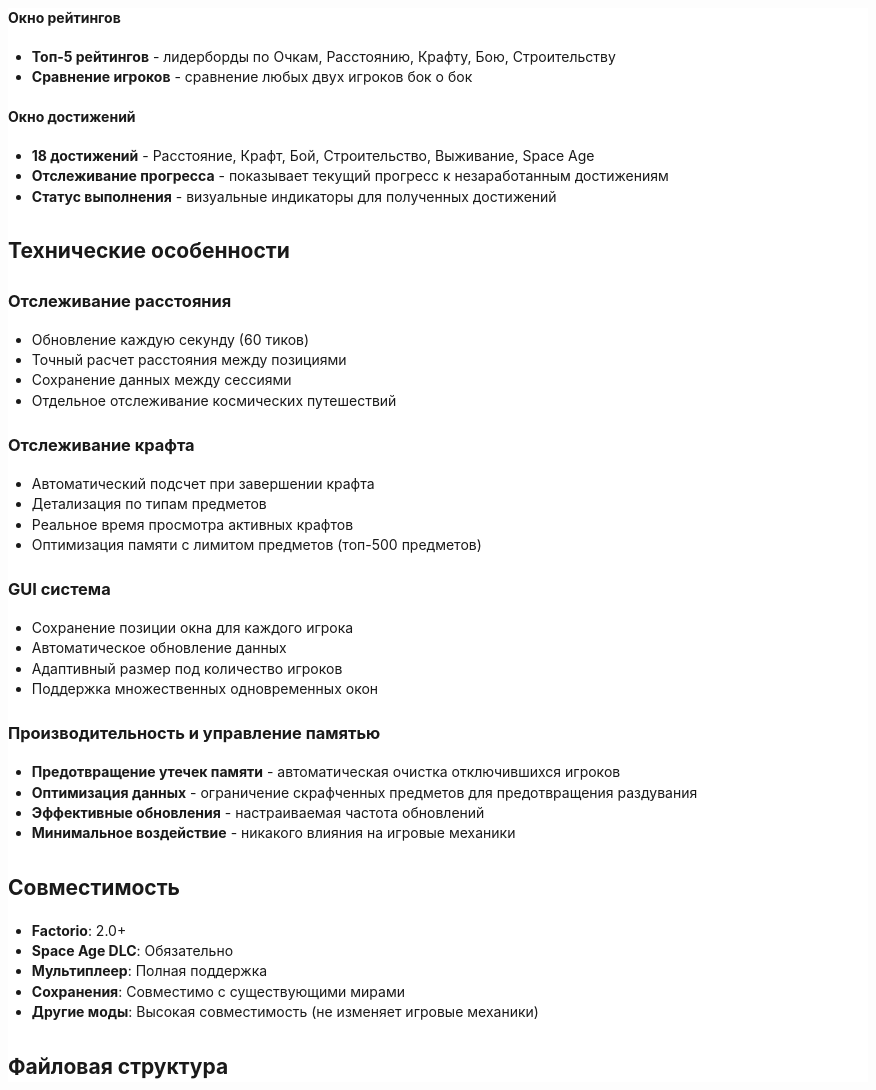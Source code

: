 #### Окно рейтингов

- **Топ-5 рейтингов** - лидерборды по Очкам, Расстоянию, Крафту, Бою, Строительству
- **Сравнение игроков** - сравнение любых двух игроков бок о бок

#### Окно достижений

- **18 достижений** - Расстояние, Крафт, Бой, Строительство, Выживание, Space Age
- **Отслеживание прогресса** - показывает текущий прогресс к незаработанным достижениям
- **Статус выполнения** - визуальные индикаторы для полученных достижений

## Технические особенности

### Отслеживание расстояния

- Обновление каждую секунду (60 тиков)
- Точный расчет расстояния между позициями
- Сохранение данных между сессиями
- Отдельное отслеживание космических путешествий

### Отслеживание крафта

- Автоматический подсчет при завершении крафта
- Детализация по типам предметов
- Реальное время просмотра активных крафтов
- Оптимизация памяти с лимитом предметов (топ-500 предметов)

### GUI система

- Сохранение позиции окна для каждого игрока
- Автоматическое обновление данных
- Адаптивный размер под количество игроков
- Поддержка множественных одновременных окон

### Производительность и управление памятью

- **Предотвращение утечек памяти** - автоматическая очистка отключившихся игроков
- **Оптимизация данных** - ограничение скрафченных предметов для предотвращения раздувания
- **Эффективные обновления** - настраиваемая частота обновлений
- **Минимальное воздействие** - никакого влияния на игровые механики

## Совместимость

- **Factorio**: 2.0+
- **Space Age DLC**: Обязательно
- **Мультиплеер**: Полная поддержка
- **Сохранения**: Совместимо с существующими мирами
- **Другие моды**: Высокая совместимость (не изменяет игровые механики)

## Файловая структура

